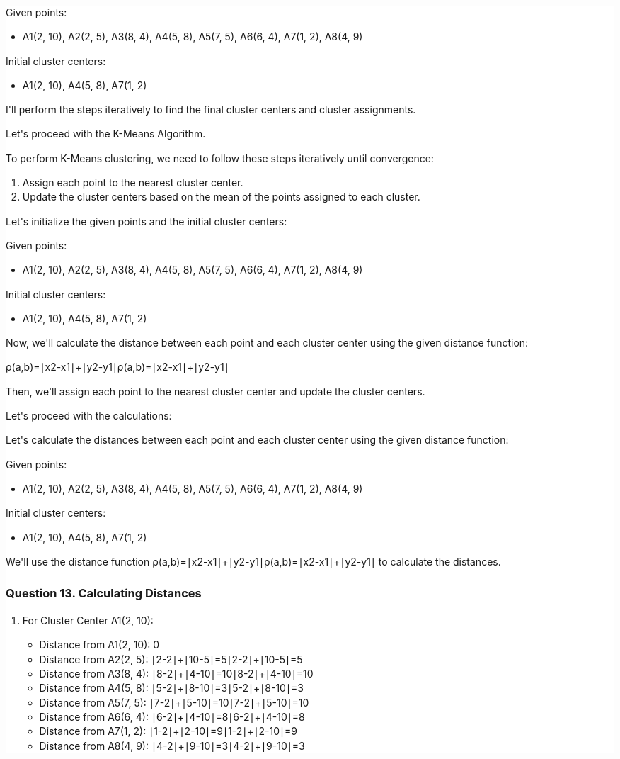 Given points:

- A1(2, 10), A2(2, 5), A3(8, 4), A4(5, 8), A5(7, 5), A6(6, 4), A7(1, 2), A8(4, 9)

Initial cluster centers:

- A1(2, 10), A4(5, 8), A7(1, 2)

I'll perform the steps iteratively to find the final cluster centers and cluster assignments.

Let's proceed with the K-Means Algorithm.

To perform K-Means clustering, we need to follow these steps iteratively until convergence:

1. Assign each point to the nearest cluster center.
2. Update the cluster centers based on the mean of the points assigned to each cluster.

Let's initialize the given points and the initial cluster centers:

Given points:

- A1(2, 10), A2(2, 5), A3(8, 4), A4(5, 8), A5(7, 5), A6(6, 4), A7(1, 2), A8(4, 9)

Initial cluster centers:

- A1(2, 10), A4(5, 8), A7(1, 2)

Now, we'll calculate the distance between each point and each cluster center using the given distance function:

ρ(a,b)=∣x2-x1∣+∣y2-y1∣ρ(a,b)=∣x2​-x1​∣+∣y2​-y1​∣

Then, we'll assign each point to the nearest cluster center and update the cluster centers.

Let's proceed with the calculations:

Let's calculate the distances between each point and each cluster center using the given distance function:

Given points:

- A1(2, 10), A2(2, 5), A3(8, 4), A4(5, 8), A5(7, 5), A6(6, 4), A7(1, 2), A8(4, 9)

Initial cluster centers:

- A1(2, 10), A4(5, 8), A7(1, 2)

We'll use the distance function ρ(a,b)=∣x2-x1∣+∣y2-y1∣ρ(a,b)=∣x2​-x1​∣+∣y2​-y1​∣ to calculate the distances.

### Question 13. Calculating Distances

1. For Cluster Center A1(2, 10):

    - Distance from A1(2, 10): 0
    - Distance from A2(2, 5): ∣2-2∣+∣10-5∣=5∣2-2∣+∣10-5∣=5
    - Distance from A3(8, 4): ∣8-2∣+∣4-10∣=10∣8-2∣+∣4-10∣=10
    - Distance from A4(5, 8): ∣5-2∣+∣8-10∣=3∣5-2∣+∣8-10∣=3
    - Distance from A5(7, 5): ∣7-2∣+∣5-10∣=10∣7-2∣+∣5-10∣=10
    - Distance from A6(6, 4): ∣6-2∣+∣4-10∣=8∣6-2∣+∣4-10∣=8
    - Distance from A7(1, 2): ∣1-2∣+∣2-10∣=9∣1-2∣+∣2-10∣=9
    - Distance from A8(4, 9): ∣4-2∣+∣9-10∣=3∣4-2∣+∣9-10∣=3
